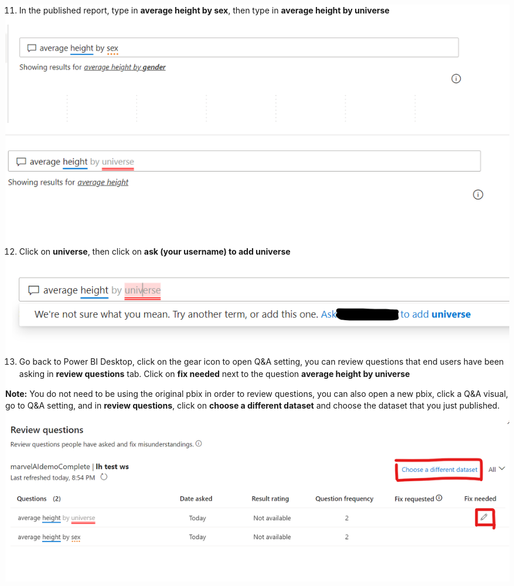 
11. In the published report, type in **average height by sex**, then type in **average height by universe**

![qa12.png](images/qa12.png)

![qa13.png](images/qa13.png)

12. Click on **universe**, then click on **ask (your username) to add universe**

![qa14.png](images/qa14.png)

13. Go back to Power BI Desktop, click on the gear icon to open Q&A setting, you can review questions that end users have been asking in **review questions** tab. Click on **fix needed** next to the question **average height by universe**

**Note:** You do not need to be using the original pbix in order to review questions, you can also open a new pbix, click a Q&A visual, go to Q&A setting, and in **review questions**, click on **choose a different dataset** and choose the dataset that you just published.

![qa6.png](images/qa6.png)
